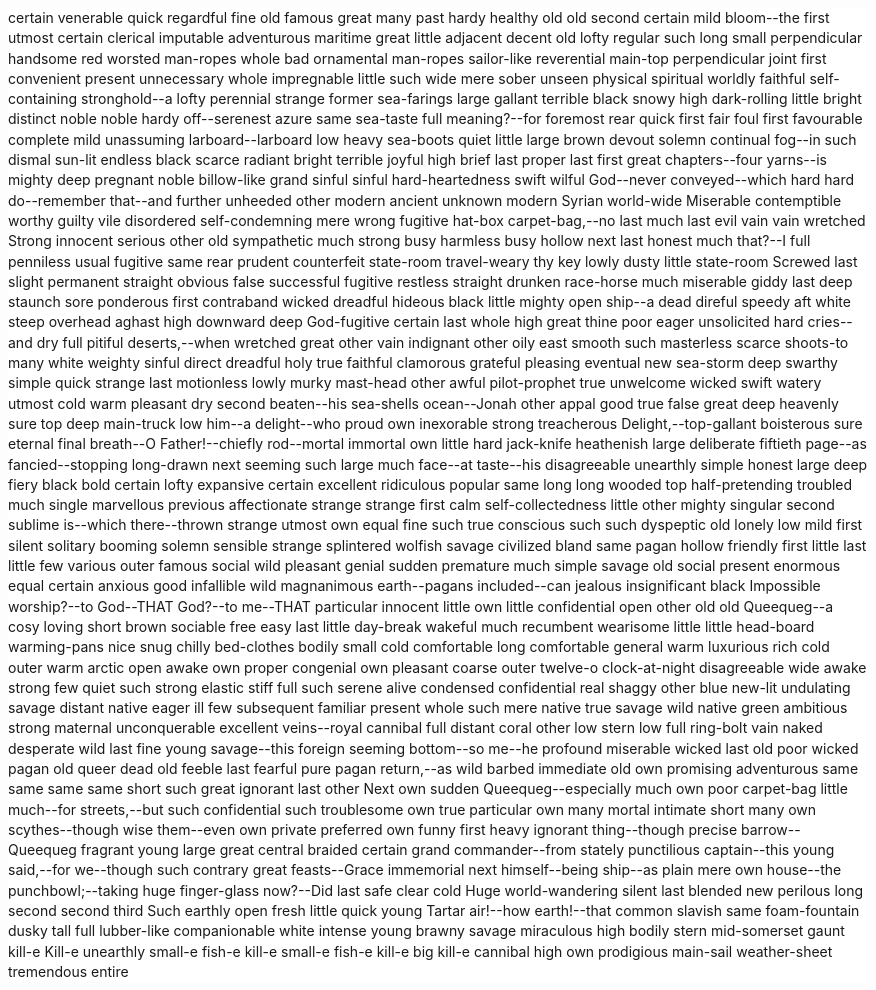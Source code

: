 certain venerable quick regardful fine old famous great many past hardy healthy old old second certain mild bloom--the first utmost certain clerical imputable adventurous maritime great little adjacent decent old lofty regular such long small perpendicular handsome red worsted man-ropes whole bad ornamental man-ropes sailor-like reverential main-top perpendicular joint first convenient present unnecessary whole impregnable little such wide mere sober unseen physical spiritual worldly faithful self-containing stronghold--a lofty perennial strange former sea-farings large gallant terrible black snowy high dark-rolling little bright distinct noble noble hardy off--serenest azure same sea-taste full meaning?--for foremost rear quick first fair foul first favourable complete mild unassuming larboard--larboard low heavy sea-boots quiet little large brown devout solemn continual fog--in such dismal sun-lit endless black scarce radiant bright terrible joyful high brief last proper last first great chapters--four yarns--is mighty deep pregnant noble billow-like grand sinful sinful hard-heartedness swift wilful God--never conveyed--which hard hard do--remember that--and further unheeded other modern ancient unknown modern Syrian world-wide Miserable contemptible worthy guilty vile disordered self-condemning mere wrong fugitive hat-box carpet-bag,--no last much last evil vain vain wretched Strong innocent serious other old sympathetic much strong busy harmless busy hollow next last honest much that?--I full penniless usual fugitive same rear prudent counterfeit state-room travel-weary thy key lowly dusty little state-room Screwed last slight permanent straight obvious false successful fugitive restless straight drunken race-horse much miserable giddy last deep staunch sore ponderous first contraband wicked dreadful hideous black little mighty open ship--a dead direful speedy aft white steep overhead aghast high downward deep God-fugitive certain last whole high great thine poor eager unsolicited hard cries--and dry full pitiful deserts,--when wretched great other vain indignant other oily east smooth such masterless scarce shoots-to many white weighty sinful direct dreadful holy true faithful clamorous grateful pleasing eventual new sea-storm deep swarthy simple quick strange last motionless lowly murky mast-head other awful pilot-prophet true unwelcome wicked swift watery utmost cold warm pleasant dry second beaten--his sea-shells ocean--Jonah other appal good true false great deep heavenly sure top deep main-truck low him--a delight--who proud own inexorable strong treacherous Delight,--top-gallant boisterous sure eternal final breath--O Father!--chiefly rod--mortal immortal own little hard jack-knife heathenish large deliberate fiftieth page--as fancied--stopping long-drawn next seeming such large much face--at taste--his disagreeable unearthly simple honest large deep fiery black bold certain lofty expansive certain excellent ridiculous popular same long long wooded top half-pretending troubled much single marvellous previous affectionate strange strange first calm self-collectedness little other mighty singular second sublime is--which there--thrown strange utmost own equal fine such true conscious such such dyspeptic old lonely low mild first silent solitary booming solemn sensible strange splintered wolfish savage civilized bland same pagan hollow friendly first little last little few various outer famous social wild pleasant genial sudden premature much simple savage old social present enormous equal certain anxious good infallible wild magnanimous earth--pagans included--can jealous insignificant black Impossible worship?--to God--THAT God?--to me--THAT particular innocent little own little confidential open other old old Queequeg--a cosy loving short brown sociable free easy last little day-break wakeful much recumbent wearisome little little head-board warming-pans nice snug chilly bed-clothes bodily small cold comfortable long comfortable general warm luxurious rich cold outer warm arctic open awake own proper congenial own pleasant coarse outer twelve-o clock-at-night disagreeable wide awake strong few quiet such strong elastic stiff full such serene alive condensed confidential real shaggy other blue new-lit undulating savage distant native eager ill few subsequent familiar present whole such mere native true savage wild native green ambitious strong maternal unconquerable excellent veins--royal cannibal full distant coral other low stern low full ring-bolt vain naked desperate wild last fine young savage--this foreign seeming bottom--so me--he profound miserable wicked last old poor wicked pagan old queer dead old feeble last fearful pure pagan return,--as wild barbed immediate old own promising adventurous same same same same short such great ignorant last other Next own sudden Queequeg--especially much own poor carpet-bag little much--for streets,--but such confidential such troublesome own true particular own many mortal intimate short many own scythes--though wise them--even own private preferred own funny first heavy ignorant thing--though precise barrow--Queequeg fragrant young large great central braided certain grand commander--from stately punctilious captain--this young said,--for we--though such contrary great feasts--Grace immemorial next himself--being ship--as plain mere own house--the punchbowl;--taking huge finger-glass now?--Did last safe clear cold Huge world-wandering silent last blended new perilous long second second third Such earthly open fresh little quick young Tartar air!--how earth!--that common slavish same foam-fountain dusky tall full lubber-like companionable white intense young brawny savage miraculous high bodily stern mid-somerset gaunt kill-e Kill-e unearthly small-e fish-e kill-e small-e fish-e kill-e big kill-e cannibal high own prodigious main-sail weather-sheet tremendous entire